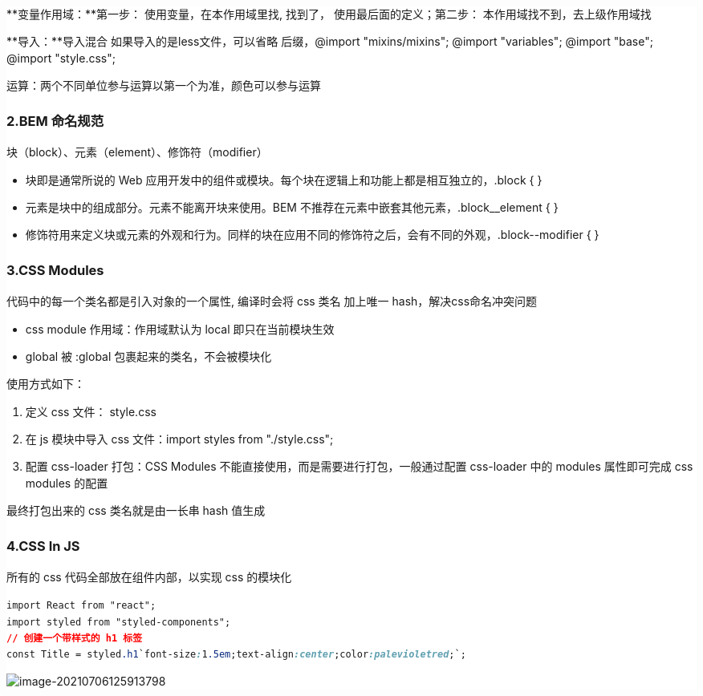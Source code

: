 **变量作用域：**第一步： 使用变量，在本作用域里找, 找到了， 使用最后面的定义；第二步： 本作用域找不到，去上级作用域找

**导入：**导入混合 如果导入的是less文件，可以省略 后缀，@import "mixins/mixins"; @import "variables"; @import "base"; @import "style.css";

运算：两个不同单位参与运算以第一个为准，颜色可以参与运算

### 2.BEM 命名规范

块（block）、元素（element）、修饰符（modifier）

* 块即是通常所说的 Web 应用开发中的组件或模块。每个块在逻辑上和功能上都是相互独立的，.block { }

* 元素是块中的组成部分。元素不能离开块来使用。BEM 不推荐在元素中嵌套其他元素，.block__element { }

* 修饰符用来定义块或元素的外观和行为。同样的块在应用不同的修饰符之后，会有不同的外观，.block--modifier { }

### 3.CSS Modules 

代码中的每一个类名都是引入对象的一个属性, 编译时会将 css 类名 加上唯一 hash，解决css命名冲突问题

* css module 作用域：作用域默认为 local 即只在当前模块生效

* global 被 :global 包裹起来的类名，不会被模块化

使用方式如下：

1. 定义 css 文件： style.css

2. 在 js 模块中导入 css 文件：import styles from "./style.css"; 

3.  配置 css-loader 打包：CSS Modules 不能直接使用，而是需要进行打包，一般通过配置 css-loader 中的 modules 属性即可完成  css modules 的配置

 最终打包出来的 css 类名就是由一长串 hash 值生成

### 4.CSS In JS

所有的 css 代码全部放在组件内部，以实现 css 的模块化

```css
import React from "react";
import styled from "styled-components"; 
// 创建一个带样式的 h1 标签
const Title = styled.h1`font-size:1.5em;text-align:center;color:palevioletred;`;
```

![image-20210706125913798](C:\Users\CDLX\AppData\Roaming\Typora\typora-user-images\image-20210706125913798.png)

